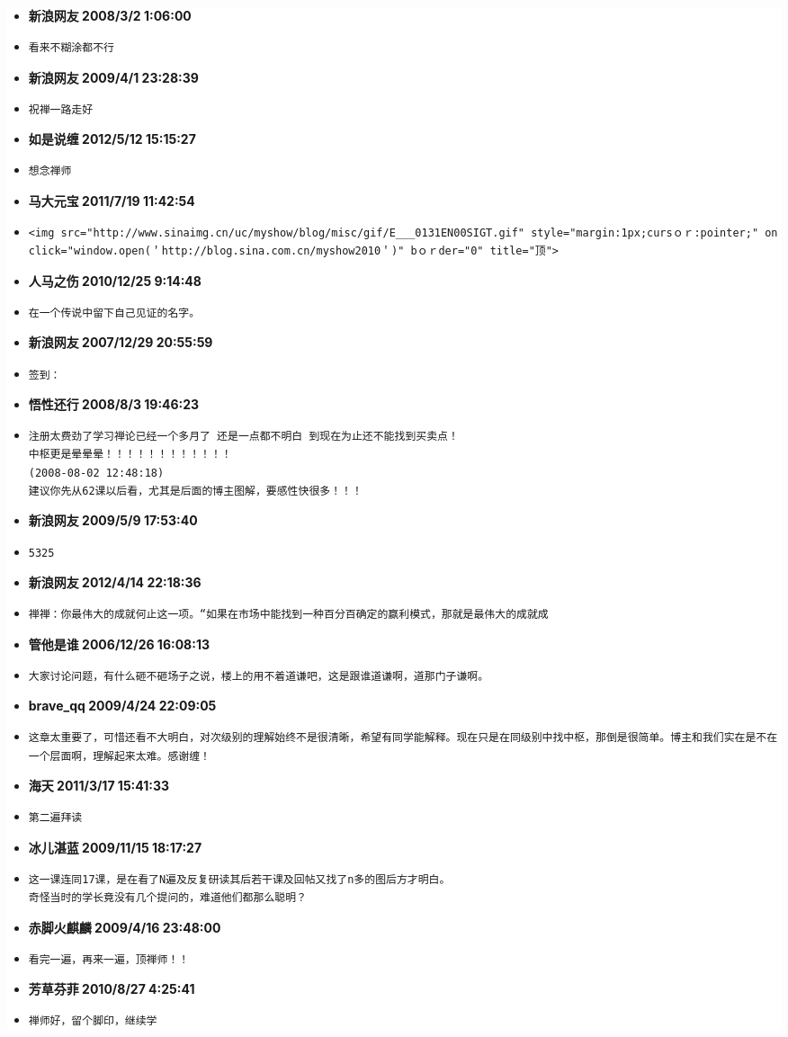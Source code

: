   ```
  ```
- **新浪网友 2008/3/2 1:06:00**
- ```
  看来不糊涂都不行
  ```
- **新浪网友 2009/4/1 23:28:39**
- ```
  祝禅一路走好
  ```
- **如是说缠 2012/5/12 15:15:27**
- ```
  想念禅师
  ```
- **马大元宝 2011/7/19 11:42:54**
- ```
  <img src="http://www.sinaimg.cn/uc/myshow/blog/misc/gif/E___0131EN00SIGT.gif" style="margin:1px;cursｏｒ:pointer;" onclick="window.open(＇http://blog.sina.com.cn/myshow2010＇)" bｏｒder="0" title="顶">
  ```
- **人马之伤 2010/12/25 9:14:48**
- ```
  在一个传说中留下自己见证的名字。
  ```
- **新浪网友 2007/12/29 20:55:59**
- ```
  签到：
  ```
- **悟性还行 2008/8/3 19:46:23**
- ```
  注册太费劲了学习禅论已经一个多月了 还是一点都不明白 到现在为止还不能找到买卖点！
  中枢更是晕晕晕！！！！！！！！！！！！
  (2008-08-02 12:48:18) 
  建议你先从62课以后看，尤其是后面的博主图解，要感性快很多！！！
  ```
- **新浪网友 2009/5/9 17:53:40**
- ```
  5325
  ```
- **新浪网友 2012/4/14 22:18:36**
- ```
  禅禅：你最伟大的成就何止这一项。“如果在市场中能找到一种百分百确定的赢利模式，那就是最伟大的成就成                                                                             
  ```
- **管他是谁 2006/12/26 16:08:13**
- ```
  大家讨论问题，有什么砸不砸场子之说，楼上的用不着道谦吧，这是跟谁道谦啊，道那门子谦啊。
  ```
- **brave_qq 2009/4/24 22:09:05**
- ```
  这章太重要了，可惜还看不大明白，对次级别的理解始终不是很清晰，希望有同学能解释。现在只是在同级别中找中枢，那倒是很简单。博主和我们实在是不在一个层面啊，理解起来太难。感谢缠！
  ```
- **海天 2011/3/17 15:41:33**
- ```
  第二遍拜读
  ```
- **冰儿湛蓝 2009/11/15 18:17:27**
- ```
  这一课连同17课，是在看了N遍及反复研读其后若干课及回帖又找了n多的图后方才明白。
  奇怪当时的学长竟没有几个提问的，难道他们都那么聪明？
  ```
- **赤脚火麒麟 2009/4/16 23:48:00**
- ```
  看完一遍，再来一遍，顶禅师！！
  ```
- **芳草芬菲 2010/8/27 4:25:41**
- ```
  禅师好，留个脚印，继续学
  ```
  ```